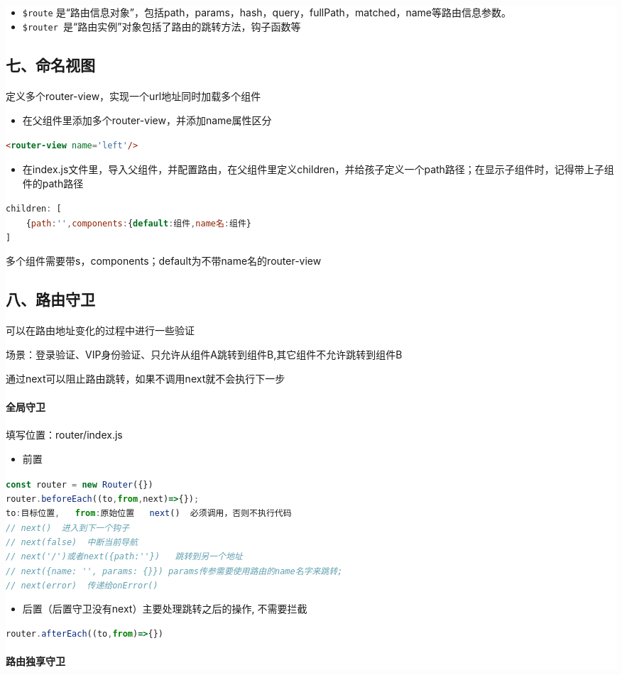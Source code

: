 * `$route` 是“路由信息对象”，包括path，params，hash，query，fullPath，matched，name等路由信息参数。
* `$router `是“路由实例”对象包括了路由的跳转方法，钩子函数等



## 七、命名视图

定义多个router-view，实现一个url地址同时加载多个组件

* 在父组件里添加多个router-view，并添加name属性区分

```html
<router-view name='left'/>
```

* 在index.js文件里，导入父组件，并配置路由，在父组件里定义children，并给孩子定义一个path路径；在显示子组件时，记得带上子组件的path路径

```js
children: [
    {path:'',components:{default:组件,name名:组件}
]
```

多个组件需要带s，components；default为不带name名的router-view



## 八、路由守卫

可以在路由地址变化的过程中进行一些验证

场景：登录验证、VIP身份验证、只允许从组件A跳转到组件B,其它组件不允许跳转到组件B

通过next可以阻止路由跳转，如果不调用next就不会执行下一步

#### 全局守卫

填写位置：router/index.js

* 前置

```js
const router = new Router({})
router.beforeEach((to,from,next)=>{});
to:目标位置,   from:原始位置   next()  必须调用，否则不执行代码
// next()  进入到下一个钩子
// next(false)  中断当前导航
// next('/')或者next({path:''})   跳转到另一个地址
// next({name: '', params: {}}) params传参需要使用路由的name名字来跳转;
// next(error)  传递给onError()
```

* 后置（后置守卫没有next）主要处理跳转之后的操作, 不需要拦截

```js
router.afterEach((to,from)=>{})
```



#### 路由独享守卫
